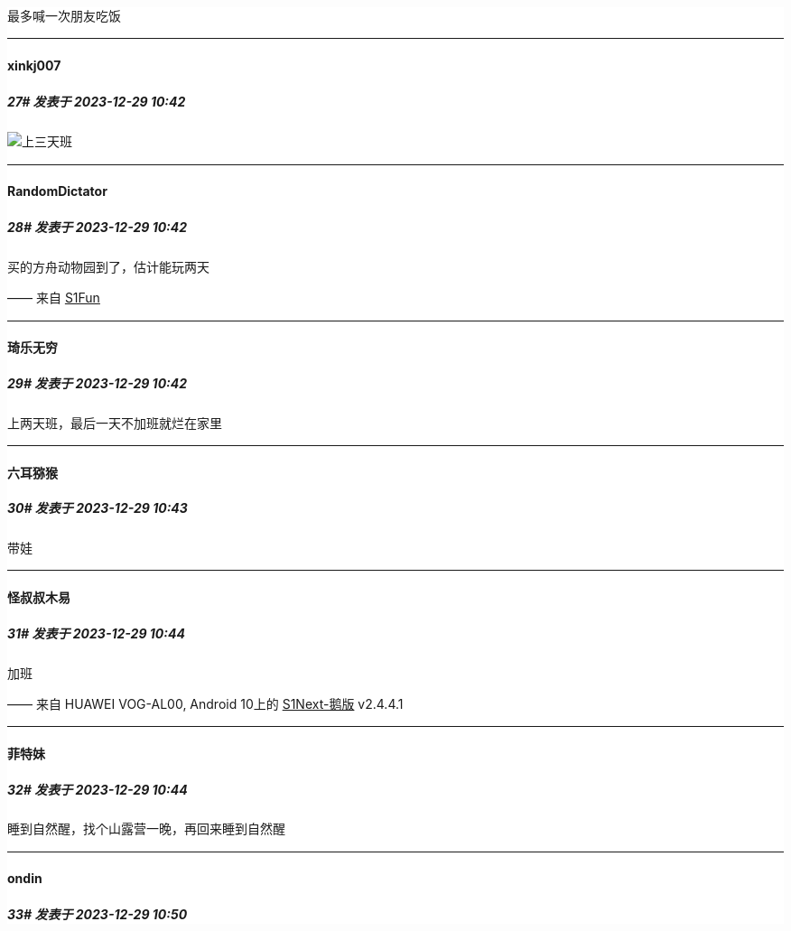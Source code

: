 最多喊一次朋友吃饭

*****

####  xinkj007  
##### 27#       发表于 2023-12-29 10:42

<img src="https://static.saraba1st.com/image/smiley/face2017/037.png" referrerpolicy="no-referrer">上三天班

*****

####  RandomDictator  
##### 28#       发表于 2023-12-29 10:42

买的方舟动物园到了，估计能玩两天

—— 来自 [S1Fun](https://s1fun.koalcat.com)

*****

####  琦乐无穷  
##### 29#       发表于 2023-12-29 10:42

上两天班，最后一天不加班就烂在家里

*****

####  六耳猕猴  
##### 30#       发表于 2023-12-29 10:43

带娃


*****

####  怪叔叔木易  
##### 31#       发表于 2023-12-29 10:44

加班

—— 来自 HUAWEI VOG-AL00, Android 10上的 [S1Next-鹅版](https://github.com/ykrank/S1-Next/releases) v2.4.4.1

*****

####  菲特妹  
##### 32#       发表于 2023-12-29 10:44

睡到自然醒，找个山露营一晚，再回来睡到自然醒

*****

####  ondin  
##### 33#       发表于 2023-12-29 10:50
